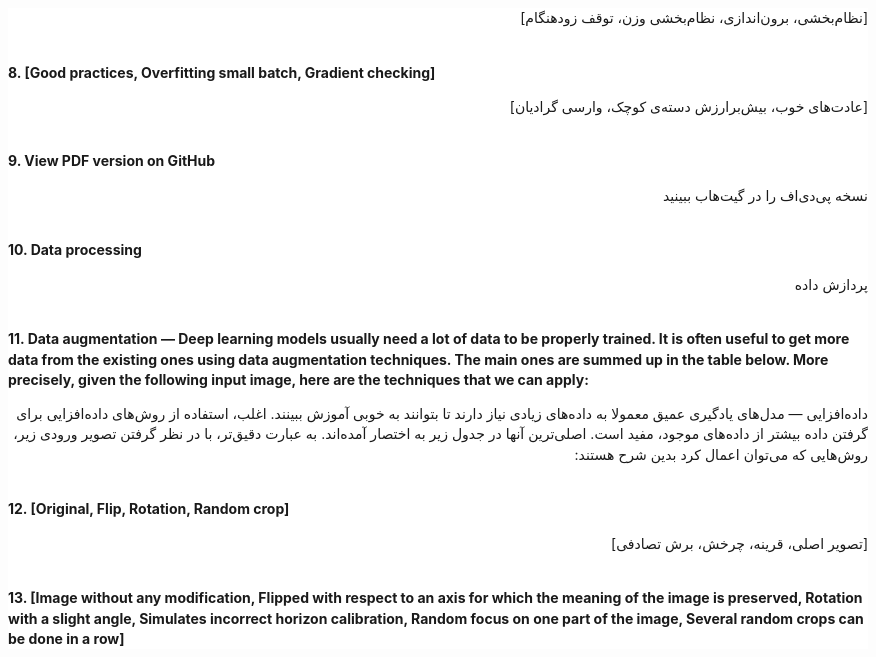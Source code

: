 <div dir="rtl">
[نظام‌بخشی، برون‌اندازی، نظام‌بخشی وزن، توقف زودهنگام]
</div>

<br>


**8. [Good practices, Overfitting small batch, Gradient checking]**

<div dir="rtl">
[عادت‌های خوب، بیش‌برارزش دسته‌ی کوچک، وارسی گرادیان]
</div>

<br>


**9. View PDF version on GitHub**

<div dir="rtl">
نسخه پی‌دی‌اف را در گیت‌هاب ببینید 
</div>

<br>


**10. Data processing**

<div dir="rtl">
پردازش داده
</div>

<br>


**11. Data augmentation ― Deep learning models usually need a lot of data to be properly trained. It is often useful to get more data from the existing ones using data augmentation techniques. The main ones are summed up in the table below. More precisely, given the following input image, here are the techniques that we can apply:**

<div dir="rtl">
داده‌افزایی ― مدل‌های یادگیری عمیق معمولا به داده‌های زیادی نیاز دارند تا بتوانند به خوبی آموزش ببینند. اغلب، استفاده از روش‌های داده‌افزایی برای گرفتن داده بیشتر از داده‌های موجود، مفید است. اصلی‌ترین آنها در جدول زیر به اختصار آمده‌اند. به عبارت دقیق‌تر، با در نظر گرفتن تصویر ورودی زیر، روش‌هایی که می‌توان اعمال کرد بدین شرح هستند:
</div>

<br>

**12. [Original, Flip, Rotation, Random crop]**

<div dir="rtl">
[تصویر اصلی، قرینه، چرخش، برش تصادفی]
</div>

<br>


**13. [Image without any modification, Flipped with respect to an axis for which the meaning of the image is preserved, Rotation with a slight angle, Simulates incorrect horizon calibration, Random focus on one part of the image, Several random crops can be done in a row]**
